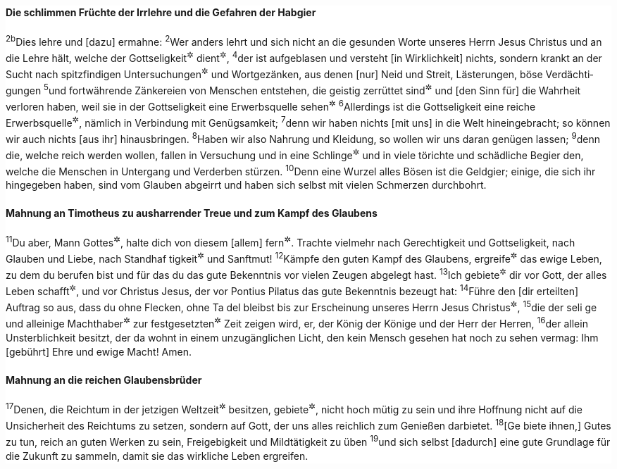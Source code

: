 #### Die schlimmen Früchte der Irrlehre und die Gefahren der Habgier

<sup>2b</sup>Dies lehre und [dazu] ermahne:
<sup>2</sup>Wer anders lehrt und sich nicht an die gesunden Worte unseres Herrn Jesus Christus und an die Lehre hält, welche der Gottseligkeit<sup title="d. h. der rechten Verehrung Gottes">&#x2732;</sup> dient<sup title="o. entspricht">&#x2732;</sup>,
<sup>4</sup>der ist aufgeblasen und versteht [in Wirklichkeit] nichts, sondern krankt an der Sucht nach spitzfindigen Untersuchungen<sup title="w. krankt an Streitfragen">&#x2732;</sup> und Wortgezänken, aus denen [nur] Neid und Streit, Lästerungen, böse Verdächti­ gungen
<sup>5</sup>und fortwährende Zänkereien von Menschen entstehen, die geistig zerrüttet sind<sup title="w. an der Gesinnung verdorben sind">&#x2732;</sup> und [den Sinn für] die Wahrheit verloren haben, weil sie in der Gottseligkeit eine Erwerbsquelle sehen<sup title="w. die meinen, die Gottseligkeit sei ein Mittel zum Gewinn">&#x2732;</sup>
<sup>6</sup>Allerdings ist die Gottseligkeit eine reiche Erwerbsquelle<sup title="o. ein großer Gewinn">&#x2732;</sup>, nämlich in Verbindung mit Genügsamkeit;
<sup>7</sup>denn wir haben nichts [mit uns] in die Welt hineingebracht; so können wir auch nichts [aus ihr] hinausbringen.
<sup>8</sup>Haben wir also Nahrung und Kleidung, so wollen wir uns daran genügen lassen;
<sup>9</sup>denn die, welche reich werden wollen, fallen in Versuchung und in eine Schlinge<sup title="o. in Fallstricke">&#x2732;</sup> und in viele törichte und schädliche Begier­ den, welche die Menschen in Untergang und Verderben stürzen.
<sup>10</sup>Denn eine Wurzel alles Bösen ist die Geldgier; einige, die sich ihr hingegeben haben, sind vom Glauben abgeirrt und haben sich selbst mit vielen Schmerzen durchbohrt.

#### Mahnung an Timotheus zu ausharrender Treue und zum Kampf des Glaubens

<sup>11</sup>Du aber, Mann Gottes<sup title="o. Gottesmensch">&#x2732;</sup>, halte dich von diesem [allem] fern<sup title="w. fliehe diese [Dinge]">&#x2732;</sup>. Trachte vielmehr nach Gerechtigkeit und Gottseligkeit, nach Glauben und Liebe, nach Standhaf­ tigkeit<sup title="o. Geduld o. Ausharren">&#x2732;</sup> und Sanftmut!
<sup>12</sup>Kämpfe den guten Kampf des Glaubens, ergreife<sup title="d. h. er­ ringe als Kampfpreis">&#x2732;</sup> das ewige Leben, zu dem du berufen bist und für das du das gute Bekenntnis vor vielen Zeugen abgelegt hast.
<sup>13</sup>Ich gebiete<sup title="griech. <i>par-angéllo</i>; vgl. 1,3.5">&#x2732;</sup> dir vor Gott, der alles Leben schafft<sup title="o. alles am Leben erhält">&#x2732;</sup>, und vor Christus Jesus, der vor Pontius Pilatus das gute Bekenntnis bezeugt hat:
<sup>14</sup>Führe den [dir erteilten] Auftrag so aus, dass du ohne Flecken, ohne Ta­ del bleibst bis zur Erscheinung unseres Herrn Jesus Christus<sup title="w. dass du das Gebot unbefleckt, untadelig bewahrst bis zur Erscheinung unseres Herrn Jesus Christus">&#x2732;</sup>,
<sup>15</sup>die der seli­ ge und alleinige Machthaber<sup title="o. Gebieter">&#x2732;</sup> zur festgesetzten<sup title="o. zur rechten; w. zu seiner">&#x2732;</sup> Zeit zeigen wird, er, der König der Könige und der Herr der Herren,
<sup>16</sup>der allein Unsterblichkeit besitzt, der da wohnt in einem unzugänglichen Licht, den kein Mensch gesehen hat noch zu sehen vermag: Ihm [gebührt] Ehre und ewige Macht! Amen.

#### Mahnung an die reichen Glaubensbrüder

<sup>17</sup>Denen, die Reichtum in der jetzigen Weltzeit<sup title="o. in dem gegenwärtigen Zeitlauf; griech. <i>aíon </i>">&#x2732;</sup> besitzen, gebiete<sup title="griech. <i>par-angéllo</i>; vgl. 1,3.5">&#x2732;</sup>, nicht hoch­ mütig zu sein und ihre Hoffnung nicht auf die Unsicherheit des Reichtums zu setzen, sondern auf Gott, der uns alles reichlich zum Genießen darbietet.
<sup>18</sup>[Ge­ biete ihnen,] Gutes zu tun, reich an guten Werken zu sein, Freigebigkeit und Mildtätigkeit zu üben
<sup>19</sup>und sich selbst [dadurch] eine gute Grundlage für die Zukunft zu sammeln, damit sie das wirkliche Leben ergreifen.

